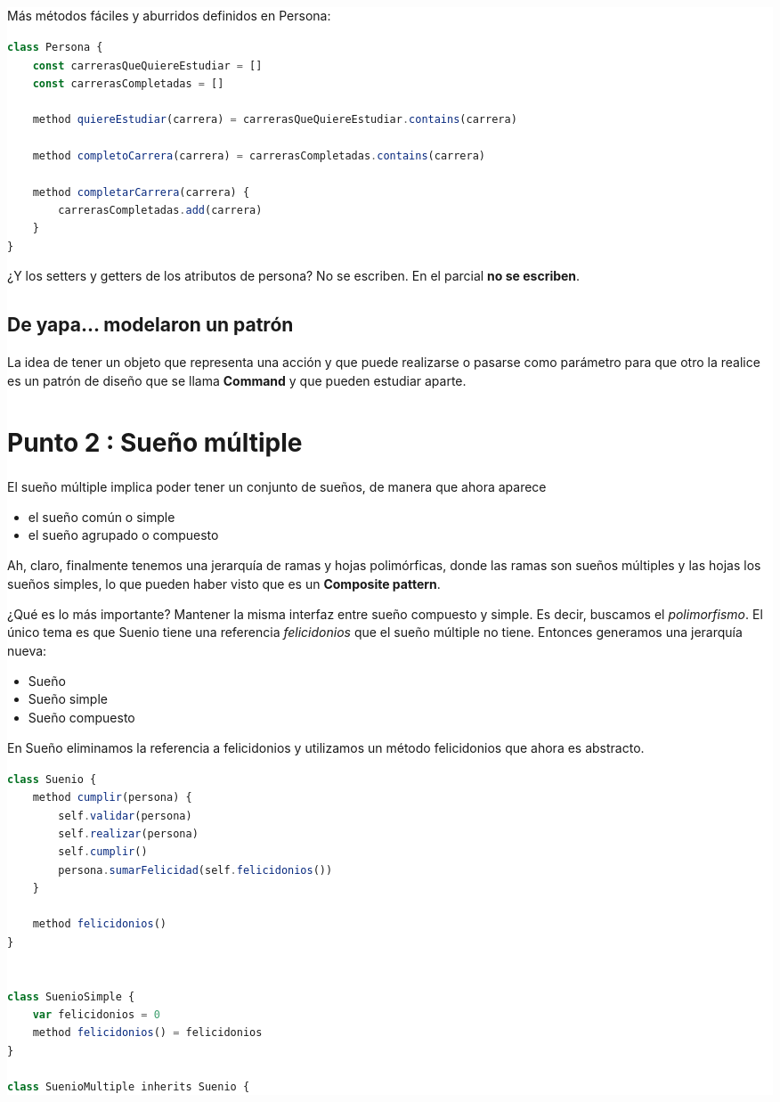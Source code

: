 Más métodos fáciles y aburridos definidos en Persona:

```javascript
class Persona {
	const carrerasQueQuiereEstudiar = []
	const carrerasCompletadas = []
	
	method quiereEstudiar(carrera) = carrerasQueQuiereEstudiar.contains(carrera)
	
	method completoCarrera(carrera) = carrerasCompletadas.contains(carrera)
	
	method completarCarrera(carrera) {
		carrerasCompletadas.add(carrera)
	}
}
```

¿Y los setters y getters de los atributos de persona? No se escriben.
En el parcial **no se escriben**.

## De yapa... modelaron un patrón

La idea de tener un objeto que representa una acción y que puede realizarse o pasarse como parámetro para que otro la realice es un patrón de diseño que se llama **Command** y que pueden estudiar aparte.

# Punto 2 : Sueño múltiple

El sueño múltiple implica poder tener un conjunto de sueños, de manera que ahora aparece

- el sueño común o simple
- el sueño agrupado o compuesto

Ah, claro, finalmente tenemos una jerarquía de ramas y hojas polimórficas, donde las ramas son sueños múltiples y las hojas los sueños simples, lo que pueden haber visto que es un **Composite pattern**.

¿Qué es lo más importante? Mantener la misma interfaz entre sueño compuesto y simple. Es decir, buscamos el _polimorfismo_. El único tema es que Suenio tiene una referencia _felicidonios_ que el sueño múltiple no tiene. Entonces generamos una jerarquía nueva:

- Sueño 
 - Sueño simple
 - Sueño compuesto

En Sueño eliminamos la referencia a felicidonios y utilizamos un método felicidonios que ahora es abstracto.

```javascript
class Suenio {
	method cumplir(persona) {
		self.validar(persona)
		self.realizar(persona)
		self.cumplir()
		persona.sumarFelicidad(self.felicidonios())
	}
	
	method felicidonios()
}


class SuenioSimple {
	var felicidonios = 0
	method felicidonios() = felicidonios
}

class SuenioMultiple inherits Suenio {
```
